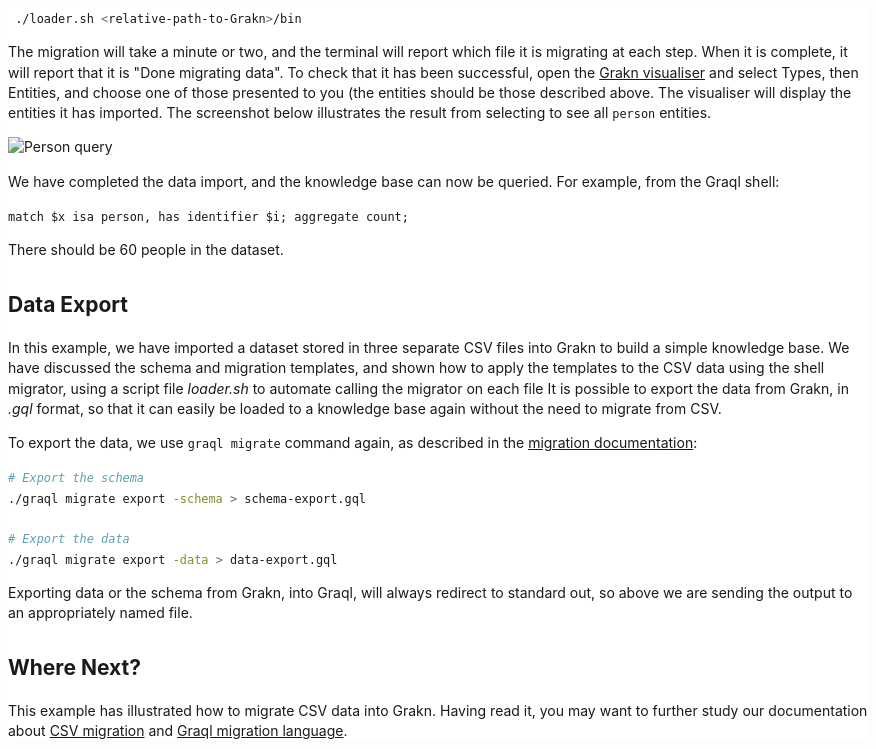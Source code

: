 ```bash
 ./loader.sh <relative-path-to-Grakn>/bin
```

The migration will take a minute or two, and the terminal will report which file it is migrating at each step. When it
is complete, it will report that it is "Done migrating data". To check that it has been successful, open the
[Grakn visualiser](../visualisation-dashboard/visualiser) and select Types, then Entities, and choose one of those
presented to you (the entities should be those described above. The visualiser will display the entities it has
imported. The screenshot below illustrates the result from selecting to see all `person` entities.

![Person query](/images/match-$x-isa-person.png)

We have completed the data import, and the knowledge base can now be queried. For example, from the Graql shell:

```graql
match $x isa person, has identifier $i; aggregate count;
```

There should be 60 people in the dataset.

## Data Export

In this example, we have imported a dataset stored in three separate CSV files into Grakn to build a simple knowledge base. We have discussed the schema and migration templates, and shown how to apply the templates to the CSV data using the shell migrator, using a script file *loader.sh* to automate calling the migrator on each file It is possible to export the data from Grakn, in *.gql* format, so that it can easily be loaded to a knowledge base again without the need to migrate from CSV.  

To export the data, we use `graql migrate` command again, as described in the
[migration documentation](../migrating-data/overview#exporting-data-from-grakn):

```bash
# Export the schema
./graql migrate export -schema > schema-export.gql

# Export the data
./graql migrate export -data > data-export.gql
```

Exporting data or the schema from Grakn, into Graql, will always redirect to standard out, so above we are sending the output to an appropriately named file.

## Where Next?

This example has illustrated how to migrate CSV data into Grakn. Having read it, you may want to further study our documentation about [CSV migration](../migrating-data/migrating-csv) and [Graql migration language](../migrating-data/migration-language).  
